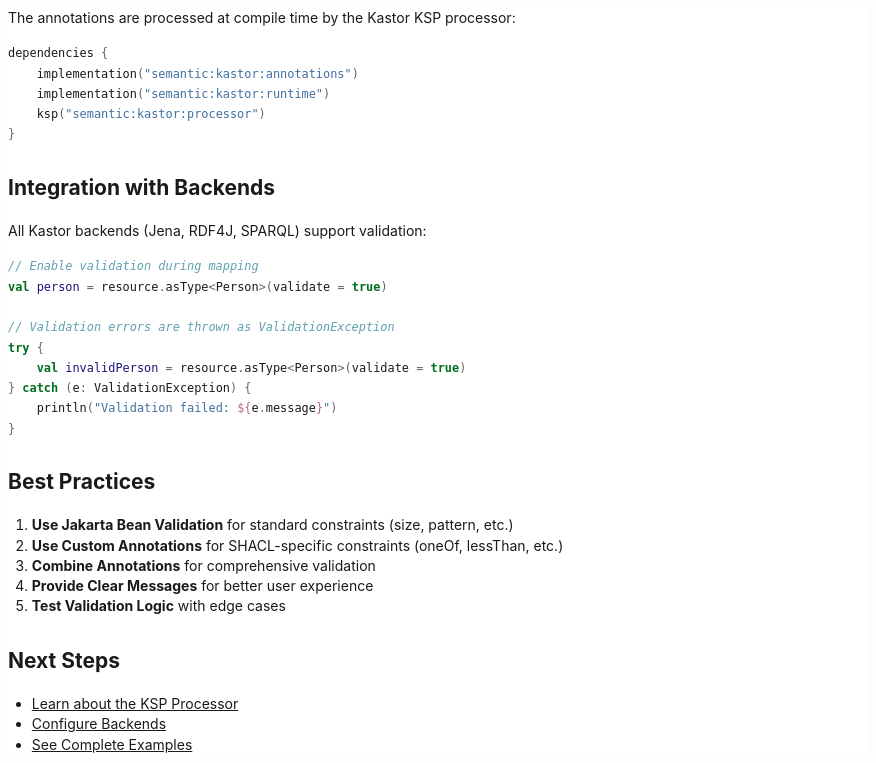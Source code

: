The annotations are processed at compile time by the Kastor KSP processor:

```kotlin
dependencies {
    implementation("semantic:kastor:annotations")
    implementation("semantic:kastor:runtime")
    ksp("semantic:kastor:processor")
}
```

## Integration with Backends

All Kastor backends (Jena, RDF4J, SPARQL) support validation:

```kotlin
// Enable validation during mapping
val person = resource.asType<Person>(validate = true)

// Validation errors are thrown as ValidationException
try {
    val invalidPerson = resource.asType<Person>(validate = true)
} catch (e: ValidationException) {
    println("Validation failed: ${e.message}")
}
```

## Best Practices

1. **Use Jakarta Bean Validation** for standard constraints (size, pattern, etc.)
2. **Use Custom Annotations** for SHACL-specific constraints (oneOf, lessThan, etc.)
3. **Combine Annotations** for comprehensive validation
4. **Provide Clear Messages** for better user experience
5. **Test Validation Logic** with edge cases

## Next Steps

- [Learn about the KSP Processor](../processor/README.md)
- [Configure Backends](../backends.md)
- [See Complete Examples](../examples.md)